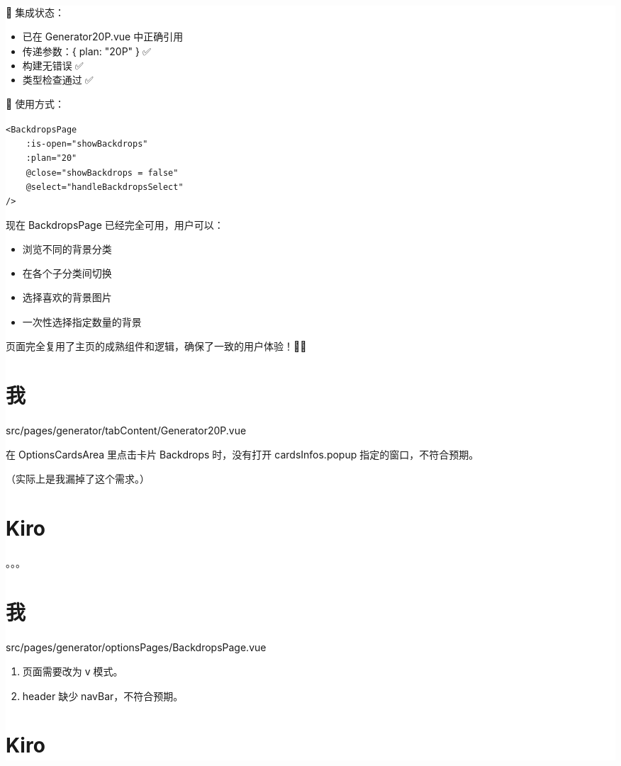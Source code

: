 🎯 集成状态：

- 已在 Generator20P.vue 中正确引用
- 传递参数：{ plan: "20P" } ✅
- 构建无错误 ✅
- 类型检查通过 ✅

🚀 使用方式：

```
<BackdropsPage 
    :is-open="showBackdrops" 
    :plan="20" 
    @close="showBackdrops = false"
    @select="handleBackdropsSelect"
/>
```

现在 BackdropsPage 已经完全可用，用户可以：

- 浏览不同的背景分类

- 在各个子分类间切换
- 选择喜欢的背景图片
- 一次性选择指定数量的背景

页面完全复用了主页的成熟组件和逻辑，确保了一致的用户体验！🎨✨



# 我

src/pages/generator/tabContent/Generator20P.vue

在 OptionsCardsArea 里点击卡片 Backdrops 时，没有打开 cardsInfos.popup 指定的窗口，不符合预期。

（实际上是我漏掉了这个需求。）



# Kiro

。。。



# 我

src/pages/generator/optionsPages/BackdropsPage.vue

1. 页面需要改为 v 模式。

2. header 缺少 navBar，不符合预期。



# Kiro
